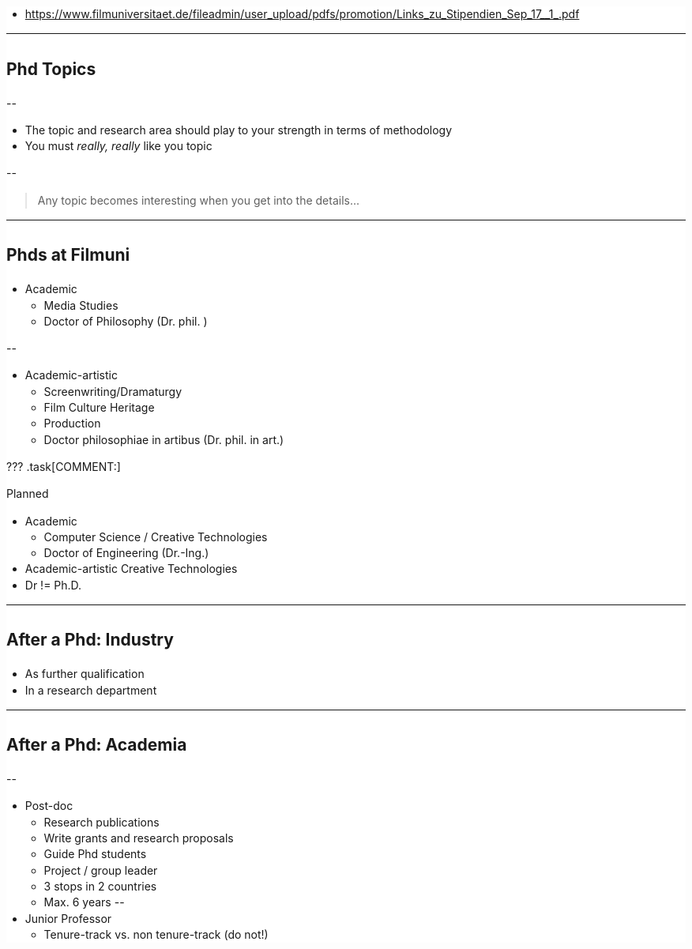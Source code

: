 * https://www.filmuniversitaet.de/fileadmin/user_upload/pdfs/promotion/Links_zu_Stipendien_Sep_17__1_.pdf

---
## Phd Topics

--

* The topic and research area should play to your strength in terms of methodology
* You must *really, really* like you topic

--

> Any topic becomes interesting when you get into the details...

---
## Phds at Filmuni
  
* Academic 
    * Media Studies
    * Doctor of Philosophy (Dr. phil. )

--

* Academic-artistic 
    * Screenwriting/Dramaturgy
    * Film Culture Heritage
    * Production
    * Doctor philosophiae in artibus (Dr. phil. in art.)


???
.task[COMMENT:]  

Planned
* Academic 
    * Computer Science / Creative Technologies
    * Doctor of Engineering (Dr.-Ing.)
* Academic-artistic Creative Technologies
* Dr != Ph.D.

---
## After a Phd: Industry

* As further qualification
* In a research department

---
## After a Phd: Academia

--
* Post-doc
    * Research publications
    * Write grants and research proposals
    * Guide Phd students
    * Project / group leader
    * 3 stops in 2 countries
    * Max. 6 years
--
* Junior Professor
    * Tenure-track vs. non tenure-track (do not!)
